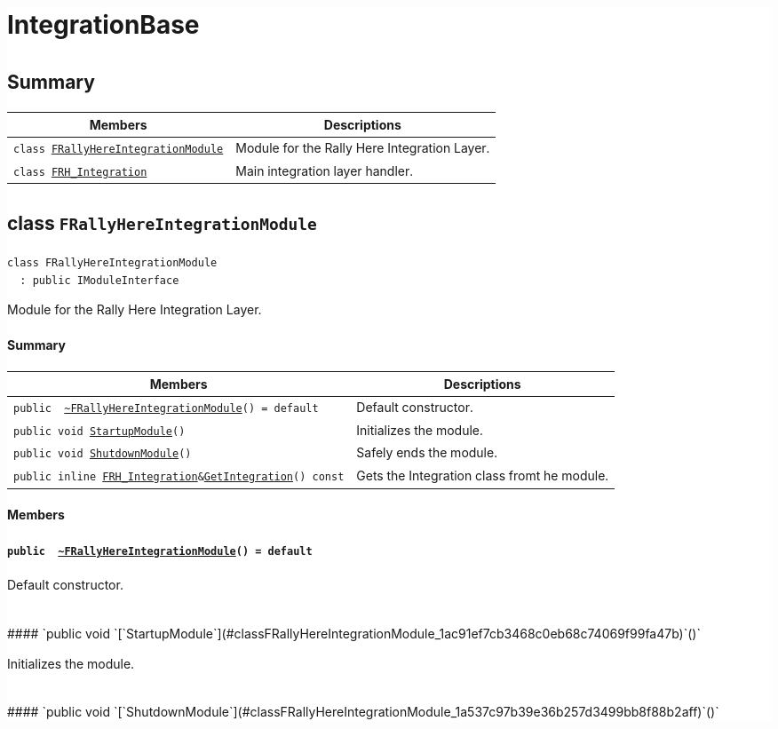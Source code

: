 # IntegrationBase <a id="group__IntegrationBase"></a>

## Summary

 Members                        | Descriptions                                
--------------------------------|---------------------------------------------
`class `[`FRallyHereIntegrationModule`](#classFRallyHereIntegrationModule) | Module for the Rally Here Integration Layer.
`class `[`FRH_Integration`](#classFRH__Integration) | Main integration layer handler.

## class `FRallyHereIntegrationModule` <a id="classFRallyHereIntegrationModule"></a>

```
class FRallyHereIntegrationModule
  : public IModuleInterface
```

Module for the Rally Here Integration Layer.

#### Summary

 Members                        | Descriptions                                
--------------------------------|---------------------------------------------
`public  `[`~FRallyHereIntegrationModule`](#classFRallyHereIntegrationModule_1a05fc3130408ed64a45219dfdaca29120)`() = default` | Default constructor.
`public void `[`StartupModule`](#classFRallyHereIntegrationModule_1ac91ef7cb3468c0eb68c74069f99fa47b)`()` | Initializes the module.
`public void `[`ShutdownModule`](#classFRallyHereIntegrationModule_1a537c97b39e36b257d3499bb8f88b2aff)`()` | Safely ends the module.
`public inline `[`FRH_Integration`](IntegrationBase.md#classFRH__Integration)` & `[`GetIntegration`](#classFRallyHereIntegrationModule_1ab428b2c8db543b36835a636472d55ed8)`() const` | Gets the Integration class fromt he module.

#### Members

#### `public  `[`~FRallyHereIntegrationModule`](#classFRallyHereIntegrationModule_1a05fc3130408ed64a45219dfdaca29120)`() = default` <a id="classFRallyHereIntegrationModule_1a05fc3130408ed64a45219dfdaca29120"></a>

Default constructor.

<br>
#### `public void `[`StartupModule`](#classFRallyHereIntegrationModule_1ac91ef7cb3468c0eb68c74069f99fa47b)`()` <a id="classFRallyHereIntegrationModule_1ac91ef7cb3468c0eb68c74069f99fa47b"></a>

Initializes the module.

<br>
#### `public void `[`ShutdownModule`](#classFRallyHereIntegrationModule_1a537c97b39e36b257d3499bb8f88b2aff)`()` <a id="classFRallyHereIntegrationModule_1a537c97b39e36b257d3499bb8f88b2aff"></a>
